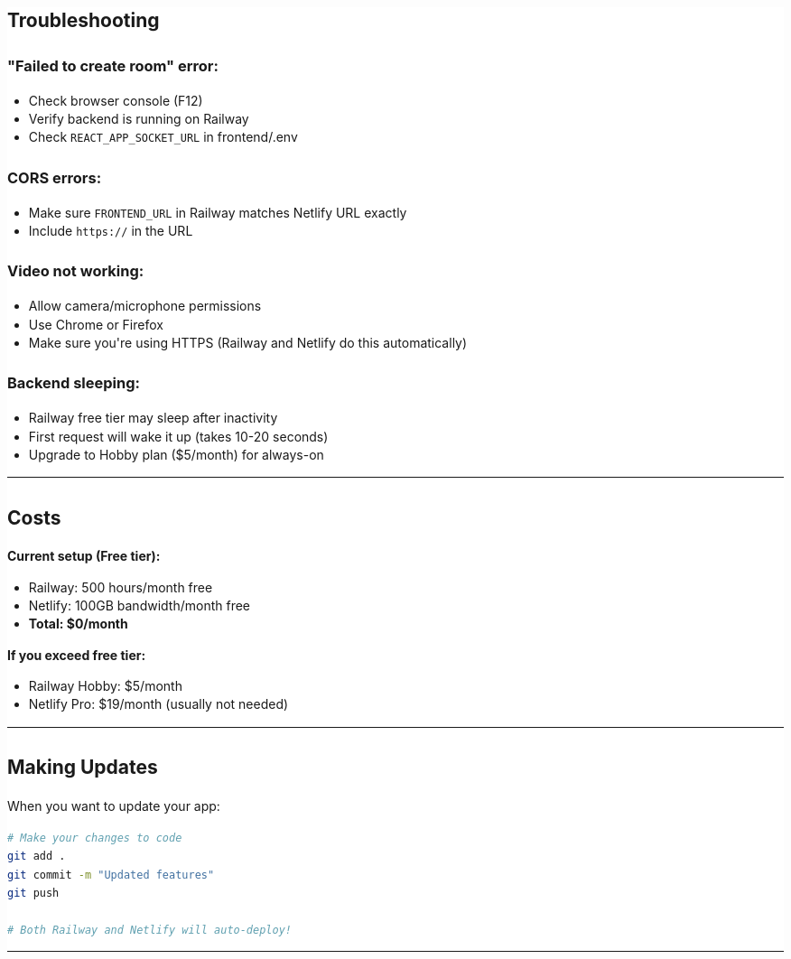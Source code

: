 ## Troubleshooting

### "Failed to create room" error:
- Check browser console (F12)
- Verify backend is running on Railway
- Check `REACT_APP_SOCKET_URL` in frontend/.env

### CORS errors:
- Make sure `FRONTEND_URL` in Railway matches Netlify URL exactly
- Include `https://` in the URL

### Video not working:
- Allow camera/microphone permissions
- Use Chrome or Firefox
- Make sure you're using HTTPS (Railway and Netlify do this automatically)

### Backend sleeping:
- Railway free tier may sleep after inactivity
- First request will wake it up (takes 10-20 seconds)
- Upgrade to Hobby plan ($5/month) for always-on

---

## Costs

**Current setup (Free tier):**
- Railway: 500 hours/month free
- Netlify: 100GB bandwidth/month free
- **Total: $0/month**

**If you exceed free tier:**
- Railway Hobby: $5/month
- Netlify Pro: $19/month (usually not needed)

---

## Making Updates

When you want to update your app:

```bash
# Make your changes to code
git add .
git commit -m "Updated features"
git push

# Both Railway and Netlify will auto-deploy!
```

---

